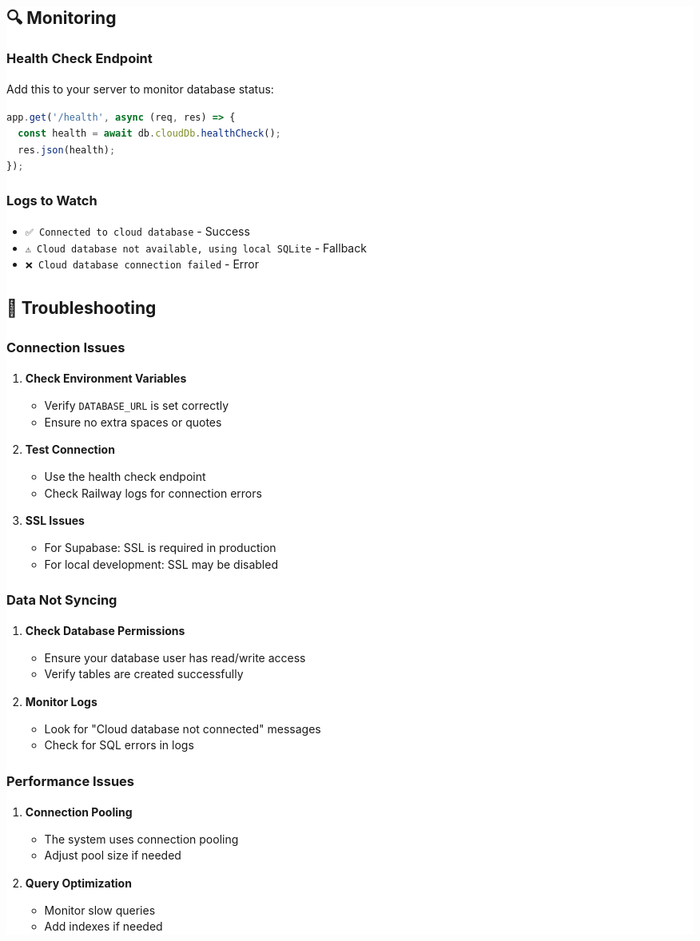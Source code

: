 ## 🔍 Monitoring

### Health Check Endpoint

Add this to your server to monitor database status:

```javascript
app.get('/health', async (req, res) => {
  const health = await db.cloudDb.healthCheck();
  res.json(health);
});
```

### Logs to Watch

- `✅ Connected to cloud database` - Success
- `⚠️ Cloud database not available, using local SQLite` - Fallback
- `❌ Cloud database connection failed` - Error

## 🚨 Troubleshooting

### Connection Issues

1. **Check Environment Variables**
   - Verify `DATABASE_URL` is set correctly
   - Ensure no extra spaces or quotes

2. **Test Connection**
   - Use the health check endpoint
   - Check Railway logs for connection errors

3. **SSL Issues**
   - For Supabase: SSL is required in production
   - For local development: SSL may be disabled

### Data Not Syncing

1. **Check Database Permissions**
   - Ensure your database user has read/write access
   - Verify tables are created successfully

2. **Monitor Logs**
   - Look for "Cloud database not connected" messages
   - Check for SQL errors in logs

### Performance Issues

1. **Connection Pooling**
   - The system uses connection pooling
   - Adjust pool size if needed

2. **Query Optimization**
   - Monitor slow queries
   - Add indexes if needed
